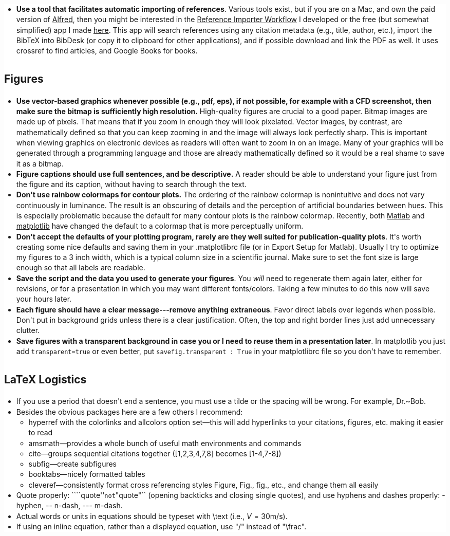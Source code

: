 - **Use a tool that facilitates automatic importing of references**.  Various tools exist, but if you are on a Mac, and own the paid version of [Alfred](https://www.alfredapp.com), then you might be interested in the [Reference Importer Workflow](https://github.com/andrewning/alfred-workflows-scientific#reference-importer) I developed or the free (but somewhat simplified) app I made [here](https://github.com/byuflowlab/bibteximport).  This app will search references using any citation metadata (e.g., title, author, etc.), import the BibTeX into BibDesk (or copy it to clipboard for other applications), and if possible download and link the PDF as well.  It uses crossref to find articles, and Google Books for books.



## Figures

- **Use vector-based graphics whenever possible (e.g., pdf, eps), if not possible, for example with a CFD screenshot, then make sure the bitmap is sufficiently high resolution.**  High-quality figures are crucial to a good paper. Bitmap images are made up of pixels.  That means that if you zoom in enough they will look pixelated.  Vector images, by contrast, are mathematically defined so that you can keep zooming in and the image will always look perfectly sharp.  This is important when viewing graphics on electronic devices as readers will often want to zoom in on an image.  Many of your graphics will be generated through a programming language and those are already mathematically defined so it would be a real shame to save it as a bitmap.  
- **Figure captions should use full sentences, and be descriptive.**  A reader should be able to understand your figure just from the figure and its caption, without having to search through the text.
- **Don't use rainbow colormaps for contour plots.**  The ordering of the rainbow colormap is nonintuitive and does not vary continuously in luminance. The result is an obscuring of details and the perception of artificial boundaries between hues.  This is especially problematic because the default for many contour plots is the rainbow colormap.  Recently, both [Matlab](http://blogs.mathworks.com/steve/2014/10/20/a-new-colormap-for-matlab-part-2-troubles-with-rainbows/) and [matplotlib](http://matplotlib.org/users/colormaps.html) have changed the default to a colormap that is more perceptually uniform.
- **Don't accept the defaults of your plotting program, rarely are they well suited for publication-quality plots**.  It's worth creating some nice defaults and saving them in your .matplotlibrc file (or in Export Setup for Matlab).  Usually I try to optimize my figures to a 3 inch width, which is a typical column size in a scientific journal.  Make sure to set the font size is large enough so that all labels are readable.
- **Save the script and the data you used to generate your figures**.  You *will* need to regenerate them again later, either for revisions, or for a presentation in which you may want different fonts/colors. Taking a few minutes to do this now will save your hours later.
- **Each figure should have a clear message---remove anything extraneous**.  Favor direct labels over legends when possible.  Don't put in background grids unless there is a clear justification.  Often, the top and right border lines just add unnecessary clutter.
- **Save figures with a transparent background in case you or I need to reuse them in a presentation later**.  In matplotlib you just add `transparent=true` or even better, put `savefig.transparent : True` in your matplotlibrc file so you don't have to remember.


## LaTeX Logistics
- If you use a period that doesn't end a sentence, you must use a tilde or the spacing will be wrong.  For example, Dr.~Bob.
- Besides the obvious packages here are a few others I recommend:
    - hyperref with the colorlinks and allcolors option set&mdash;this will add hyperlinks to your citations, figures, etc. making it easier to read
    - amsmath&mdash;provides a whole bunch of useful math environments and commands
    - cite&mdash;groups sequential citations together ([1,2,3,4,7,8] becomes [1-4,7-8])
    - subfig&mdash;create subfigures
    - booktabs&mdash;nicely formatted tables
    - cleveref&mdash;consistently format cross referencing styles Figure, Fig., fig., etc., and change them all easily
- Quote properly: ````quote''`` not ``"quote"`` (opening backticks and closing single quotes), and use hyphens and dashes properly: - hyphen, -- n-dash, --- m-dash.  
- Actual words or units in equations should be typeset with \text (i.e., $V = 30 \text{m/s}$).
- If using an inline equation, rather than a displayed equation, use "/" instead of "\frac".
